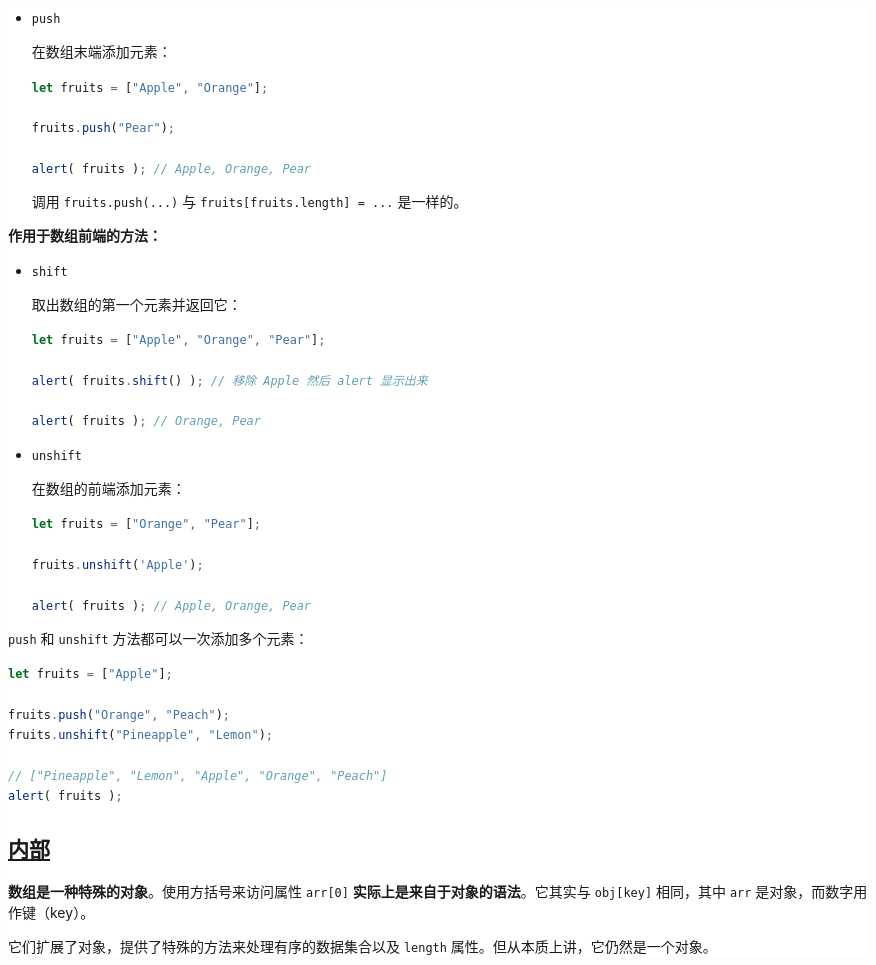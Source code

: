 - `push`

  在数组末端添加元素：

  ```js
  let fruits = ["Apple", "Orange"];
  
  fruits.push("Pear");
  
  alert( fruits ); // Apple, Orange, Pear
  ```

  调用 `fruits.push(...)` 与 `fruits[fruits.length] = ...` 是一样的。

**作用于数组前端的方法：**

- `shift`

  取出数组的第一个元素并返回它：

  ```js
  let fruits = ["Apple", "Orange", "Pear"];
  
  alert( fruits.shift() ); // 移除 Apple 然后 alert 显示出来
  
  alert( fruits ); // Orange, Pear
  ```

  

- `unshift`

  在数组的前端添加元素：

  ```js
  let fruits = ["Orange", "Pear"];
  
  fruits.unshift('Apple');
  
  alert( fruits ); // Apple, Orange, Pear
  ```

`push` 和 `unshift` 方法都可以一次添加多个元素：

```javascript
let fruits = ["Apple"];

fruits.push("Orange", "Peach");
fruits.unshift("Pineapple", "Lemon");

// ["Pineapple", "Lemon", "Apple", "Orange", "Peach"]
alert( fruits );
```

## [内部](https://zh.javascript.info/array#nei-bu)

**数组是一种特殊的对象**。使用方括号来访问属性 `arr[0]` **实际上是来自于对象的语法**。它其实与 `obj[key]` 相同，其中 `arr` 是对象，而数字用作键（key）。

它们扩展了对象，提供了特殊的方法来处理有序的数据集合以及 `length` 属性。但从本质上讲，它仍然是一个对象。
